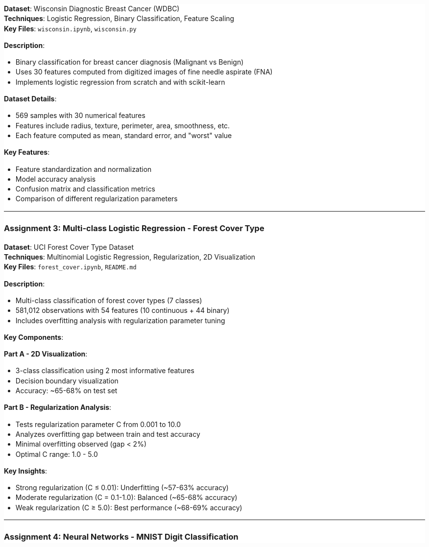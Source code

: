 **Dataset**: Wisconsin Diagnostic Breast Cancer (WDBC)  
**Techniques**: Logistic Regression, Binary Classification, Feature Scaling  
**Key Files**: `wisconsin.ipynb`, `wisconsin.py`

**Description**:
- Binary classification for breast cancer diagnosis (Malignant vs Benign)
- Uses 30 features computed from digitized images of fine needle aspirate (FNA)
- Implements logistic regression from scratch and with scikit-learn

**Dataset Details**:
- 569 samples with 30 numerical features
- Features include radius, texture, perimeter, area, smoothness, etc.
- Each feature computed as mean, standard error, and "worst" value

**Key Features**:
- Feature standardization and normalization
- Model accuracy analysis
- Confusion matrix and classification metrics
- Comparison of different regularization parameters

---

### Assignment 3: Multi-class Logistic Regression - Forest Cover Type

**Dataset**: UCI Forest Cover Type Dataset  
**Techniques**: Multinomial Logistic Regression, Regularization, 2D Visualization  
**Key Files**: `forest_cover.ipynb`, `README.md`

**Description**:
- Multi-class classification of forest cover types (7 classes)
- 581,012 observations with 54 features (10 continuous + 44 binary)
- Includes overfitting analysis with regularization parameter tuning

**Key Components**:

**Part A - 2D Visualization**:
- 3-class classification using 2 most informative features
- Decision boundary visualization
- Accuracy: ~65-68% on test set

**Part B - Regularization Analysis**:
- Tests regularization parameter C from 0.001 to 10.0
- Analyzes overfitting gap between train and test accuracy
- Minimal overfitting observed (gap < 2%)
- Optimal C range: 1.0 - 5.0

**Key Insights**:
- Strong regularization (C ≤ 0.01): Underfitting (~57-63% accuracy)
- Moderate regularization (C = 0.1-1.0): Balanced (~65-68% accuracy)
- Weak regularization (C ≥ 5.0): Best performance (~68-69% accuracy)

---

### Assignment 4: Neural Networks - MNIST Digit Classification
